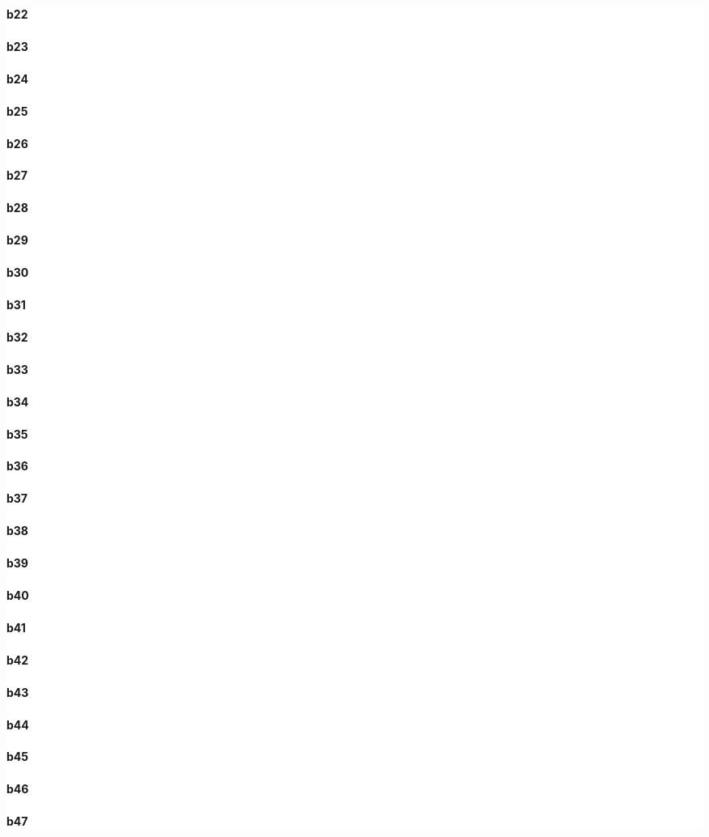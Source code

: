 #### b22

#### b23

#### b24

#### b25

#### b26

#### b27

#### b28

#### b29

#### b30

#### b31

#### b32

#### b33

#### b34

#### b35

#### b36

#### b37

#### b38

#### b39

#### b40

#### b41

#### b42

#### b43

#### b44

#### b45

#### b46

#### b47
